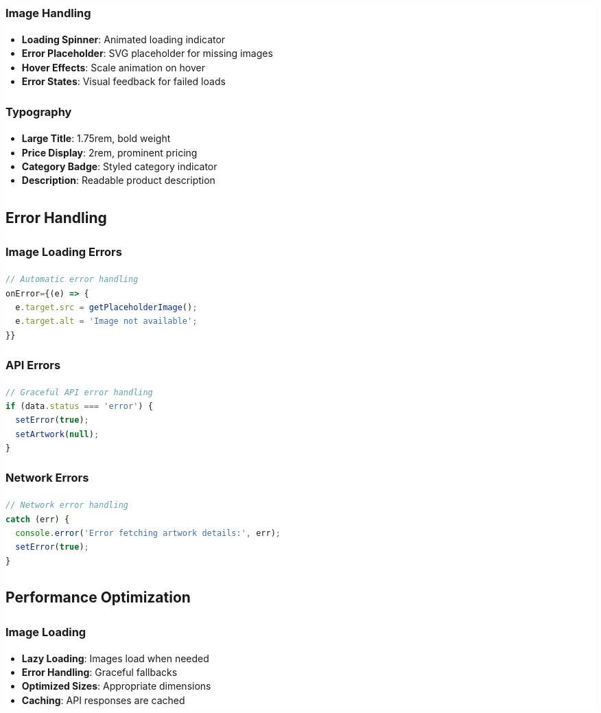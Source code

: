 ### Image Handling
- **Loading Spinner**: Animated loading indicator
- **Error Placeholder**: SVG placeholder for missing images
- **Hover Effects**: Scale animation on hover
- **Error States**: Visual feedback for failed loads

### Typography
- **Large Title**: 1.75rem, bold weight
- **Price Display**: 2rem, prominent pricing
- **Category Badge**: Styled category indicator
- **Description**: Readable product description

## Error Handling

### Image Loading Errors
```javascript
// Automatic error handling
onError={(e) => {
  e.target.src = getPlaceholderImage();
  e.target.alt = 'Image not available';
}}
```

### API Errors
```javascript
// Graceful API error handling
if (data.status === 'error') {
  setError(true);
  setArtwork(null);
}
```

### Network Errors
```javascript
// Network error handling
catch (err) {
  console.error('Error fetching artwork details:', err);
  setError(true);
}
```

## Performance Optimization

### Image Loading
- **Lazy Loading**: Images load when needed
- **Error Handling**: Graceful fallbacks
- **Optimized Sizes**: Appropriate dimensions
- **Caching**: API responses are cached
